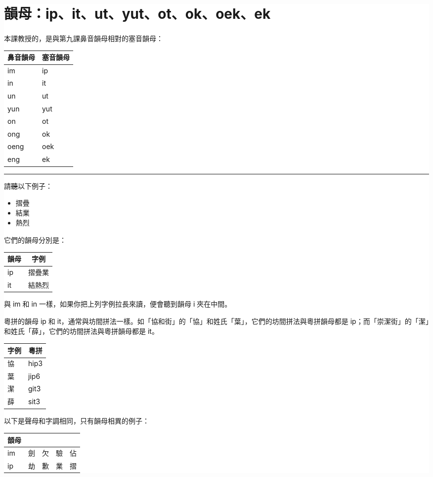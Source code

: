 # 韻母：ip、it、ut、yut、ot、ok、oek、ek

本課教授的，是與第九課鼻音韻母相對的塞音韻母：

| 鼻音韻母 | 塞音韻母 |
|----------|----------|
| im       | ip       |
| in       | it       |
| un       | ut       |
| yun      | yut      |
| on       | ot       |
| ong      | ok       |
| oeng     | oek      |
| eng      | ek       |

---

請~~聽~~以下例子：

- 摺疊
- 結業
- 熱烈

它們的韻母分別是：

| 韻母 | 字例   |
|------|--------|
| ip   | 摺疊業 |
| it   | 結熱烈 |

與 im 和 in 一樣，如果你把上列字例拉長來讀，便會聽到韻母 i 夾在中間。

粵拼的韻母 ip 和 it，通常與坊間拼法一樣。如「協和街」的「協」和姓氏「葉」，它們的坊間拼法與粵拼韻母都是 ip；而「崇潔街」的「潔」和姓氏「薛」，它們的坊間拼法與粵拼韻母都是 it。

| 字例 | 粵拼 |
|------|------|
| 協   | hip3 |
| 葉   | jip6 |
| 潔   | git3 |
| 薛   | sit3 |

以下是聲母和字調相同，只有韻母相異的例子：

| 𩐳母 |    |    |    |    |
|------|----|----|----|----|
| im   | 劍 | 欠 | 驗 | 佔 |
| ip   | 劫 | 歉 | 業 | 摺 |
